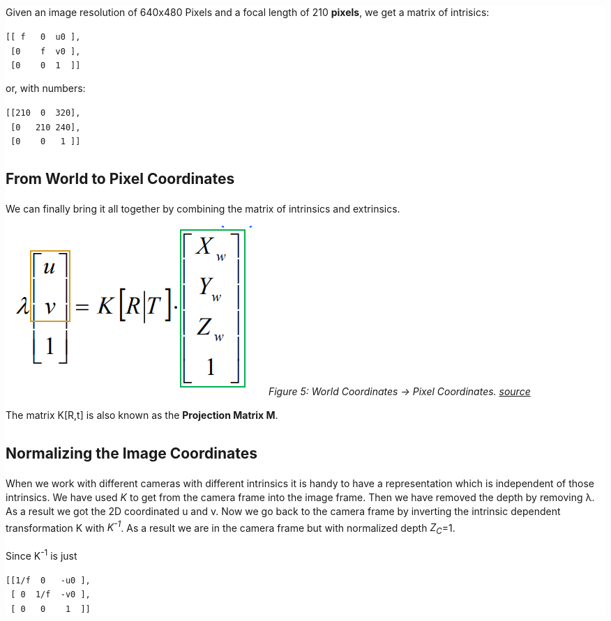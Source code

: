 
Given an image resolution of 640x480 Pixels and a focal length of 210 **pixels**, we get a matrix of intrisics:


```
[[ f   0  u0 ],
 [0    f  v0 ],
 [0    0  1  ]]
```
or, with numbers:
```
[[210  0  320],
 [0   210 240],
 [0    0   1 ]]
```


## From World to Pixel Coordinates

We can finally bring it all together by combining the matrix of intrinsics and extrinsics.

![Matrix KRt, p. 58](https://github.com/lacie-life/lacie-life.github.io/blob/main/assets/img/post_assest/pvo/chapter_3/5_world_to_pixel_coordinates.png?raw=true)
*Figure 5: World Coordinates -> Pixel Coordinates. [source](http://rpg.ifi.uzh.ch/docs/teaching/2019/02_image_formation_1.pdf)*

The matrix K[R,t] is also known as the **Projection Matrix M**.

## Normalizing the Image Coordinates

When we work with different cameras with different intrinsics it is handy to have a representation which is independent of those intrinsics. We have used *K</t>* to get from the camera frame into the image frame. Then we have removed the depth by removing λ. As a result we got the 2D coordinated u and v. Now we go back to the camera frame by inverting the intrinsic dependent transformation K with *K<sup>-1</sup>*. As a result we are in the camera frame but with normalized depth *Z<sub>C</sub>*=1.


Since K<sup>-1</sup> is just 

```
[[1/f  0   -u0 ],
 [ 0  1/f  -v0 ],
 [ 0   0    1  ]]
```
